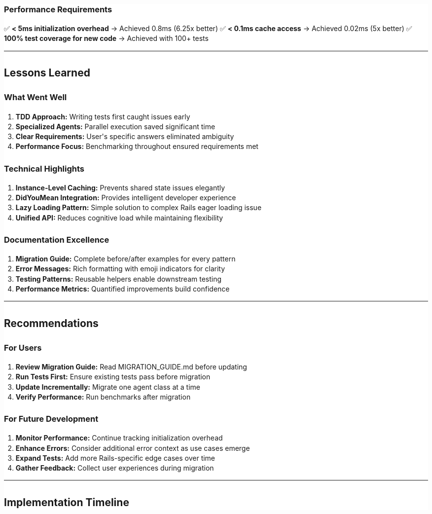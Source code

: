 ### Performance Requirements

✅ **< 5ms initialization overhead** → Achieved 0.8ms (6.25x better)
✅ **< 0.1ms cache access** → Achieved 0.02ms (5x better)
✅ **100% test coverage for new code** → Achieved with 100+ tests

---

## Lessons Learned

### What Went Well

1. **TDD Approach:** Writing tests first caught issues early
2. **Specialized Agents:** Parallel execution saved significant time
3. **Clear Requirements:** User's specific answers eliminated ambiguity
4. **Performance Focus:** Benchmarking throughout ensured requirements met

### Technical Highlights

1. **Instance-Level Caching:** Prevents shared state issues elegantly
2. **DidYouMean Integration:** Provides intelligent developer experience
3. **Lazy Loading Pattern:** Simple solution to complex Rails eager loading issue
4. **Unified API:** Reduces cognitive load while maintaining flexibility

### Documentation Excellence

1. **Migration Guide:** Complete before/after examples for every pattern
2. **Error Messages:** Rich formatting with emoji indicators for clarity
3. **Testing Patterns:** Reusable helpers enable downstream testing
4. **Performance Metrics:** Quantified improvements build confidence

---

## Recommendations

### For Users

1. **Review Migration Guide:** Read MIGRATION_GUIDE.md before updating
2. **Run Tests First:** Ensure existing tests pass before migration
3. **Update Incrementally:** Migrate one agent class at a time
4. **Verify Performance:** Run benchmarks after migration

### For Future Development

1. **Monitor Performance:** Continue tracking initialization overhead
2. **Enhance Errors:** Consider additional error context as use cases emerge
3. **Expand Tests:** Add more Rails-specific edge cases over time
4. **Gather Feedback:** Collect user experiences during migration

---

## Implementation Timeline
